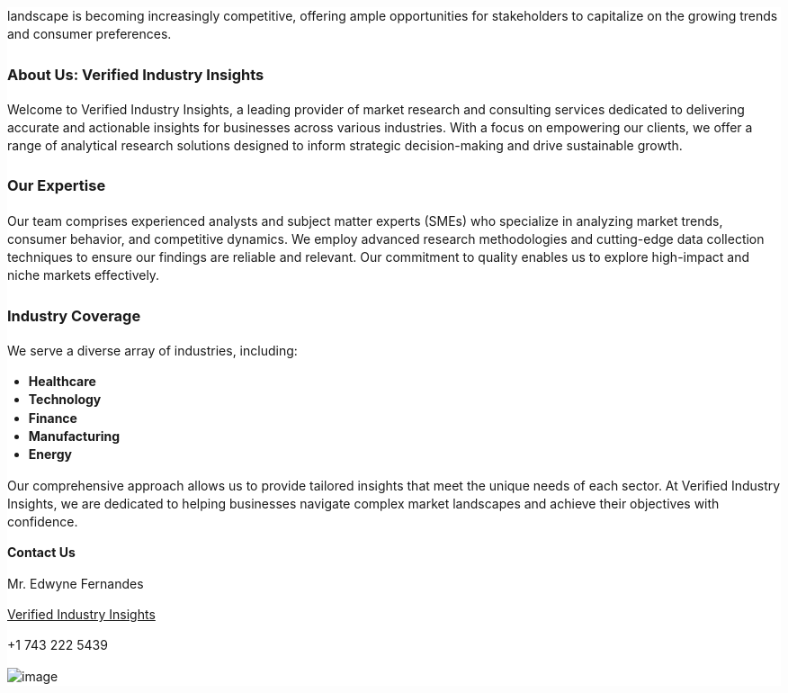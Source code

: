 landscape is becoming increasingly competitive, offering ample opportunities for stakeholders to capitalize on the growing trends and consumer preferences.</p><h3>About Us: Verified Industry Insights</h3><p>Welcome to Verified Industry Insights, a leading provider of market research and consulting services dedicated to delivering accurate and actionable insights for businesses across various industries. With a focus on empowering our clients, we offer a range of analytical research solutions designed to inform strategic decision-making and drive sustainable growth.</p><h3>Our Expertise</h3><p>Our team comprises experienced analysts and subject matter experts (SMEs) who specialize in analyzing market trends, consumer behavior, and competitive dynamics. We employ advanced research methodologies and cutting-edge data collection techniques to ensure our findings are reliable and relevant. Our commitment to quality enables us to explore high-impact and niche markets effectively.</p><h3>Industry Coverage</h3><p>We serve a diverse array of industries, including:</p><ul><li><strong>Healthcare</strong></li><li><strong>Technology</strong></li><li><strong>Finance</strong></li><li><strong>Manufacturing</strong></li><li><strong>Energy</strong></li></ul><p>Our comprehensive approach allows us to provide tailored insights that meet the unique needs of each sector. At Verified Industry Insights, we are dedicated to helping businesses navigate complex market landscapes and achieve their objectives with confidence.</p><p><strong>Contact Us</strong></p><p>Mr. Edwyne Fernandes</p><p><a href="https://www.verifiedindustryinsights.com/">Verified Industry Insights</a></p><p>+1 743 222 5439</p>
![image](https://github.com/user-attachments/assets/d5fbc4d6-a687-41a0-a518-73f0d82d9602)
